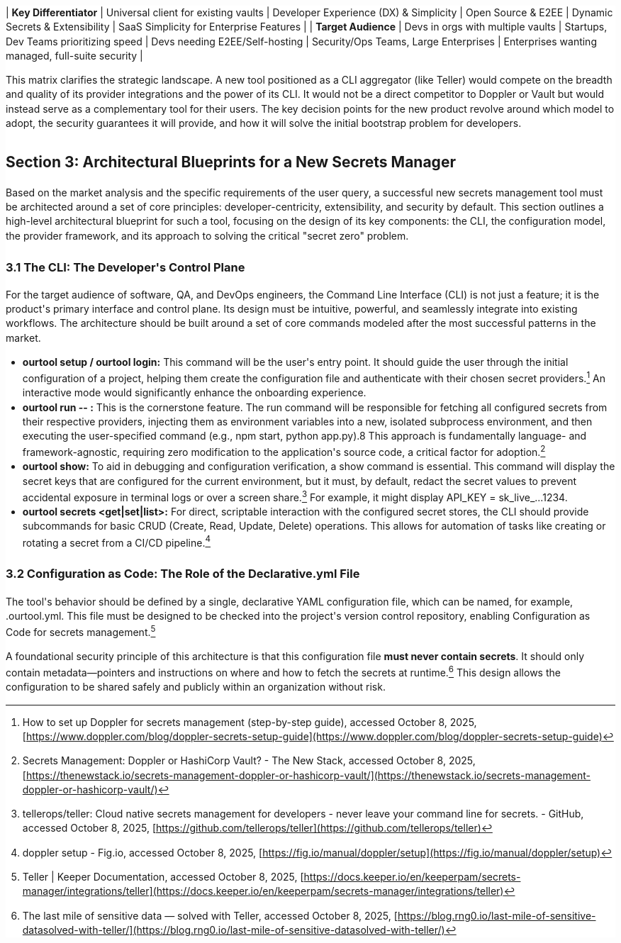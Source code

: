 | **Key Differentiator** | Universal client for existing vaults | Developer Experience (DX) & Simplicity | Open Source & E2EE | Dynamic Secrets & Extensibility | SaaS Simplicity for Enterprise Features |
| **Target Audience** | Devs in orgs with multiple vaults | Startups, Dev Teams prioritizing speed | Devs needing E2EE/Self-hosting | Security/Ops Teams, Large Enterprises | Enterprises wanting managed, full-suite security |

This matrix clarifies the strategic landscape. A new tool positioned as a CLI aggregator (like Teller) would compete on the breadth and quality of its provider integrations and the power of its CLI. It would not be a direct competitor to Doppler or Vault but would instead serve as a complementary tool for their users. The key decision points for the new product revolve around which model to adopt, the security guarantees it will provide, and how it will solve the initial bootstrap problem for developers.

## **Section 3: Architectural Blueprints for a New Secrets Manager**

Based on the market analysis and the specific requirements of the user query, a successful new secrets management tool must be architected around a set of core principles: developer-centricity, extensibility, and security by default. This section outlines a high-level architectural blueprint for such a tool, focusing on the design of its key components: the CLI, the configuration model, the provider framework, and its approach to solving the critical "secret zero" problem.

### **3.1 The CLI: The Developer's Control Plane**

For the target audience of software, QA, and DevOps engineers, the Command Line Interface (CLI) is not just a feature; it is the product's primary interface and control plane. Its design must be intuitive, powerful, and seamlessly integrate into existing workflows. The architecture should be built around a set of core commands modeled after the most successful patterns in the market.

* **ourtool setup / ourtool login:** This command will be the user's entry point. It should guide the user through the initial configuration of a project, helping them create the configuration file and authenticate with their chosen secret providers.[^35] An interactive mode would significantly enhance the onboarding experience.  
* **ourtool run -- <command>:** This is the cornerstone feature. The run command will be responsible for fetching all configured secrets from their respective providers, injecting them as environment variables into a new, isolated subprocess environment, and then executing the user-specified command (e.g., npm start, python app.py).8 This approach is fundamentally language- and framework-agnostic, requiring zero modification to the application's source code, a critical factor for adoption.[^13]  
* **ourtool show:** To aid in debugging and configuration verification, a show command is essential. This command will display the secret keys that are configured for the current environment, but it must, by default, redact the secret values to prevent accidental exposure in terminal logs or over a screen share.[^8] For example, it might display API_KEY = sk_live_...1234.  
* **ourtool secrets <get|set|list>:** For direct, scriptable interaction with the configured secret stores, the CLI should provide subcommands for basic CRUD (Create, Read, Update, Delete) operations. This allows for automation of tasks like creating or rotating a secret from a CI/CD pipeline.[^50]

### **3.2 Configuration as Code: The Role of the Declarative.yml File**

The tool's behavior should be defined by a single, declarative YAML configuration file, which can be named, for example, .ourtool.yml. This file must be designed to be checked into the project's version control repository, enabling Configuration as Code for secrets management.[^31]

A foundational security principle of this architecture is that this configuration file **must never contain secrets**. It should only contain metadata—pointers and instructions on where and how to fetch the secrets at runtime.[^2] This design allows the configuration to be shared safely and publicly within an organization without risk.


[^1]: How to set up Doppler for secrets management (step-by-step guide) - Security Boulevard, accessed October 8, 2025, [https://securityboulevard.com/2025/09/how-to-set-up-doppler-for-secrets-management-step-by-step-guide/](https://securityboulevard.com/2025/09/how-to-set-up-doppler-for-secrets-management-step-by-step-guide/)  
[^2]: The last mile of sensitive data — solved with Teller, accessed October 8, 2025, [https://blog.rng0.io/last-mile-of-sensitive-datasolved-with-teller/](https://blog.rng0.io/last-mile-of-sensitive-datasolved-with-teller/)  
[^3]: 5 Expert Tips on Secrets Management: Solutions, Tools, Dos and Don'ts - Apriorit, accessed October 8, 2025, [https://www.apriorit.com/dev-blog/632-web-secrets-management-tips](https://www.apriorit.com/dev-blog/632-web-secrets-management-tips)  
[^4]: Teller download | SourceForge.net, accessed October 8, 2025, [https://sourceforge.net/projects/teller.mirror/](https://sourceforge.net/projects/teller.mirror/)  
[^5]: Infisical: Unified platform for secrets, certs, and privileged access management | Y Combinator, accessed October 8, 2025, [https://www.ycombinator.com/companies/infisical](https://www.ycombinator.com/companies/infisical)  
[^6]: Doppler | Centralized cloud-based secrets management platform, accessed October 8, 2025, [https://www.doppler.com/](https://www.doppler.com/)  
[^7]: How to Handle Secrets at the Command Line [cheat sheet included] - GitGuardian Blog, accessed October 8, 2025, [https://blog.gitguardian.com/secrets-at-the-command-line/](https://blog.gitguardian.com/secrets-at-the-command-line/)  
[^8]: tellerops/teller: Cloud native secrets management for developers - never leave your command line for secrets. - GitHub, accessed October 8, 2025, [https://github.com/tellerops/teller](https://github.com/tellerops/teller)  
[^9]: Secrets Management with Teller | b-nova, accessed October 8, 2025, [https://b-nova.com/en/home/content/secrets-management-with-teller/](https://b-nova.com/en/home/content/secrets-management-with-teller/)  
[^10]: Top-10 Secrets Management Tools in 2025 - Infisical, accessed October 8, 2025, [https://infisical.com/blog/best-secret-management-tools](https://infisical.com/blog/best-secret-management-tools)  
[^11]: PierreBeucher/novops: Cross-platform secret & config manager for development and CI environments - GitHub, accessed October 8, 2025, [https://github.com/PierreBeucher/novops](https://github.com/PierreBeucher/novops)  
[^12]: Doppler vs. EnvKey: Advantages and Disadvantages, accessed October 8, 2025, [https://www.envkey.com/compare/doppler-secrets-manager/](https://www.envkey.com/compare/doppler-secrets-manager/)  
[^13]: Secrets Management: Doppler or HashiCorp Vault? - The New Stack, accessed October 8, 2025, [https://thenewstack.io/secrets-management-doppler-or-hashicorp-vault/](https://thenewstack.io/secrets-management-doppler-or-hashicorp-vault/)  
[^14]: What is HashiCorp Vault? Features and Use Cases Explained - Devoteam, accessed October 8, 2025, [https://www.devoteam.com/expert-view/what-is-hashicorp-vault/](https://www.devoteam.com/expert-view/what-is-hashicorp-vault/)  
[^15]: hashicorp/vault: A tool for secrets management, encryption as a service, and privileged access management - GitHub, accessed October 8, 2025, [https://github.com/hashicorp/vault](https://github.com/hashicorp/vault)  
[^16]: CipherTrust Secrets Management - Solution Brief, accessed October 8, 2025, [https://cpl.thalesgroup.com/resources/encryption/ciphertrust-secrets-management-solution-brief](https://cpl.thalesgroup.com/resources/encryption/ciphertrust-secrets-management-solution-brief)  
[^17]: AWS Marketplace: Akeyless Secrets Management - Amazon.com, accessed October 8, 2025, [https://aws.amazon.com/marketplace/pp/prodview-nybsd7lzcdqfy](https://aws.amazon.com/marketplace/pp/prodview-nybsd7lzcdqfy)  
[^18]: Secrets Management Software & Platform - Akeyless, accessed October 8, 2025, [https://www.akeyless.io/secrets-management/](https://www.akeyless.io/secrets-management/)  
[^19]: Akeyless: Machine Identity Security for the AI-Driven Future, accessed October 8, 2025, [https://www.akeyless.io/](https://www.akeyless.io/)  
[^20]: Infisical is the open-source platform for secrets management, PKI, and SSH access. - GitHub, accessed October 8, 2025, [https://github.com/Infisical/infisical](https://github.com/Infisical/infisical)  
[^21]: Teller for Windows, macOS and Linux - Softorage, accessed October 8, 2025, [https://softorage.com/software/teller/](https://softorage.com/software/teller/)  
[^22]: Theteller API Documentation, accessed October 8, 2025, [https://www.theteller.net/documentation](https://www.theteller.net/documentation)  
[^23]: Teller Connect - Teller Developer Documentation, accessed October 8, 2025, [https://teller.io/docs/guides/connect](https://teller.io/docs/guides/connect)  
[^24]: Introduction - Teller Developer Documentation, accessed October 8, 2025, [https://teller.io/docs/api](https://teller.io/docs/api)  
[^25]: Quickstart - Teller Developer Documentation, accessed October 8, 2025, [https://teller.io/docs/guides/quickstart](https://teller.io/docs/guides/quickstart)  
[^26]: Teller Protocol - GitHub, accessed October 8, 2025, [https://github.com/teller-protocol](https://github.com/teller-protocol)  
[^27]: Work: The Teller House - Level Architecture, accessed October 8, 2025, [https://levelincorporated.com/work/view/teller-house](https://levelincorporated.com/work/view/teller-house)  
[^28]: TELLER ARCHITECTS - Project Photos & Reviews - Laguna Beach, CA US | Houzz, accessed October 8, 2025, [https://www.houzz.com/professionals/architects-and-building-designers/teller-architects-pfvwus-pf~939735511](https://www.houzz.com/professionals/architects-and-building-designers/teller-architects-pfvwus-pf~939735511)  
[^29]: Teller Architects, accessed October 8, 2025, [http://www.tellerarchitects.com/](http://www.tellerarchitects.com/)  
[^30]: Teller Protocol: - AWS, accessed October 8, 2025, [https://teller-hosting.s3-us-west-1.amazonaws.com/Teller+Protocol+V1.0+Whitepaper.pdf](https://teller-hosting.s3-us-west-1.amazonaws.com/Teller+Protocol+V1.0+Whitepaper.pdf)  
[^31]: Teller | Keeper Documentation, accessed October 8, 2025, [https://docs.keeper.io/en/keeperpam/secrets-manager/integrations/teller](https://docs.keeper.io/en/keeperpam/secrets-manager/integrations/teller)  
[^32]: Pull requests · tellerops/teller - GitHub, accessed October 8, 2025, [https://github.com/tellerops/teller/pulls](https://github.com/tellerops/teller/pulls)  
[^33]: Teller: Universal secret manager, never leave your terminal to use secrets | Hacker News, accessed October 8, 2025, [https://news.ycombinator.com/item?id=39036265](https://news.ycombinator.com/item?id=39036265)  
[^34]: Doppler secrets manager: Centralize & secure secrets, accessed October 8, 2025, [https://www.doppler.com/platform/secrets-manager](https://www.doppler.com/platform/secrets-manager)  
[^35]: How to set up Doppler for secrets management (step-by-step guide), accessed October 8, 2025, [https://www.doppler.com/blog/doppler-secrets-setup-guide](https://www.doppler.com/blog/doppler-secrets-setup-guide)  
[^36]: CLI Guide - Doppler Docs, accessed October 8, 2025, [https://docs.doppler.com/docs/cli](https://docs.doppler.com/docs/cli)  
[^37]: Infisical | Secrets Management on Autopilot, accessed October 8, 2025, [https://infisical.com/](https://infisical.com/)  
[^38]: Infisical: Open-source secret management platform - Help Net Security, accessed October 8, 2025, [https://www.helpnetsecurity.com/2024/07/24/infisical-open-source-secret-management-platform/](https://www.helpnetsecurity.com/2024/07/24/infisical-open-source-secret-management-platform/)  
[^39]: Open Source Secrets Management — Infisical - Medium, accessed October 8, 2025, [https://medium.com/sourcescribes/infisical-what-it-does-bc30e1288338](https://medium.com/sourcescribes/infisical-what-it-does-bc30e1288338)  
[^40]: Understanding HashiCorp Vault: 5 Key Features, Pricing & Alternatives - Configu, accessed October 8, 2025, [https://configu.com/blog/understanding-hashicorp-vault-5-key-features-pricing-alternatives/](https://configu.com/blog/understanding-hashicorp-vault-5-key-features-pricing-alternatives/)  
[^41]: HashiCorp Vault | Identity-based secrets management, accessed October 8, 2025, [https://www.hashicorp.com/en/products/vault](https://www.hashicorp.com/en/products/vault)  
[^42]: Akeyless Secrets Management - Microsoft Azure Marketplace, accessed October 8, 2025, [https://azuremarketplace.microsoft.com/en/marketplace/apps/akeylesssecurityltd1680098667123.akeyless_secrets_platform?tab=overview](https://azuremarketplace.microsoft.com/en/marketplace/apps/akeylesssecurityltd1680098667123.akeyless_secrets_platform?tab=overview)  
[^43]: infisical login - Infisical, accessed October 8, 2025, [https://infisical.com/docs/cli/commands/login](https://infisical.com/docs/cli/commands/login)  
[^44]: What is the Secret Zero Problem? A Deep Dive into Cloud-Native Authentication - Infisical, accessed October 8, 2025, [https://infisical.com/blog/solving-secret-zero-problem](https://infisical.com/blog/solving-secret-zero-problem)  
[^45]: Secret Zero: Mitigating the Risk of Secret Introduction with Vault - HashiCorp, accessed October 8, 2025, [https://www.hashicorp.com/resources/secret-zero-mitigating-the-risk-of-secret-introduction-with-vault](https://www.hashicorp.com/resources/secret-zero-mitigating-the-risk-of-secret-introduction-with-vault)  
[^46]: Tackling the Secret Zero Problem - Akeyless, accessed October 8, 2025, [https://www.akeyless.io/secrets-management-glossary/secret-zero/](https://www.akeyless.io/secrets-management-glossary/secret-zero/)  
[^47]: vault-cli: 12-factor oriented command line tool for Hashicorp Vault — vault-cli documentation, accessed October 8, 2025, [https://vault-cli.readthedocs.io/](https://vault-cli.readthedocs.io/)  
[^48]: User Guides - Akeyless Docs, accessed October 8, 2025, [https://docs.akeyless.io/docs/user-guides](https://docs.akeyless.io/docs/user-guides)  
[^49]: hashicorp/vault - Docker Image, accessed October 8, 2025, [https://hub.docker.com/r/hashicorp/vault](https://hub.docker.com/r/hashicorp/vault)  
[^50]: doppler setup - Fig.io, accessed October 8, 2025, [https://fig.io/manual/doppler/setup](https://fig.io/manual/doppler/setup)  
[^51]: @infisical/cli - npm, accessed October 8, 2025, [https://www.npmjs.com/package/@infisical/cli](https://www.npmjs.com/package/@infisical/cli)  
[^52]: infisical secrets - Infisical, accessed October 8, 2025, [https://infisical.com/docs/cli/commands/secrets](https://infisical.com/docs/cli/commands/secrets)  
[^53]: Secrets Management at Bureau using Teller | by Mohit Shukla ..., accessed October 8, 2025, [https://tech.bureau.id/secrets-management-using-teller-30542c34f301](https://tech.bureau.id/secrets-management-using-teller-30542c34f301)  
[^54]: doppler run - Fig.io, accessed October 8, 2025, [https://fig.io/manual/doppler/run](https://fig.io/manual/doppler/run)  
[^55]: Avoiding Pitfalls and Overcoming Challenges in Secrets Management - Entro Security, accessed October 8, 2025, [https://entro.security/blog/pitfalls-and-challenges-in-secrets-management/](https://entro.security/blog/pitfalls-and-challenges-in-secrets-management/)  
[^56]: Best practices for protecting secrets | Microsoft Learn, accessed October 8, 2025, [https://learn.microsoft.com/en-us/azure/security/fundamentals/secrets-best-practices](https://learn.microsoft.com/en-us/azure/security/fundamentals/secrets-best-practices)  
[^57]: Top Secrets Management Tools for 2025 | Akeyless, accessed October 8, 2025, [https://www.akeyless.io/blog/best-secret-management-tools/](https://www.akeyless.io/blog/best-secret-management-tools/)  
[^58]: AWS Secrets Manager best practices, accessed October 8, 2025, [https://docs.aws.amazon.com/secretsmanager/latest/userguide/best-practices.html](https://docs.aws.amazon.com/secretsmanager/latest/userguide/best-practices.html)  
[^59]: Doppler - Visual Studio Marketplace, accessed October 8, 2025, [https://marketplace.visualstudio.com/items?itemName=doppler.doppler-vscode](https://marketplace.visualstudio.com/items?itemName=doppler.doppler-vscode)